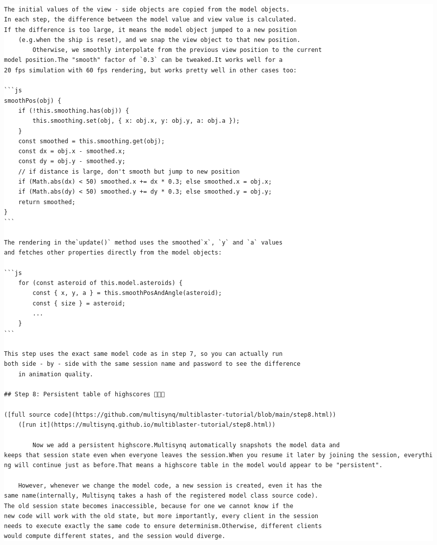	The initial values of the view - side objects are copied from the model objects.
	In each step, the difference between the model value and view value is calculated.
	If the difference is too large, it means the model object jumped to a new position
		(e.g.when the ship is reset), and we snap the view object to that new position.
			Otherwise, we smoothly interpolate from the previous view position to the current
	model position.The "smooth" factor of `0.3` can be tweaked.It works well for a
	20 fps simulation with 60 fps rendering, but works pretty well in other cases too:

	```js
	smoothPos(obj) {
		if (!this.smoothing.has(obj)) {
			this.smoothing.set(obj, { x: obj.x, y: obj.y, a: obj.a });
		}
		const smoothed = this.smoothing.get(obj);
		const dx = obj.x - smoothed.x;
		const dy = obj.y - smoothed.y;
		// if distance is large, don't smooth but jump to new position
		if (Math.abs(dx) < 50) smoothed.x += dx * 0.3; else smoothed.x = obj.x;
		if (Math.abs(dy) < 50) smoothed.y += dy * 0.3; else smoothed.y = obj.y;
		return smoothed;
	}
	```

	The rendering in the`update()` method uses the smoothed`x`, `y` and `a` values
	and fetches other properties directly from the model objects:

	```js
		for (const asteroid of this.model.asteroids) {
			const { x, y, a } = this.smoothPosAndAngle(asteroid);
			const { size } = asteroid;
			...
		}
	```

	This step uses the exact same model code as in step 7, so you can actually run
	both side - by - side with the same session name and password to see the difference
		in animation quality.

	## Step 8: Persistent table of highscores 🥇🥈🥉

	([full source code](https://github.com/multisynq/multiblaster-tutorial/blob/main/step8.html))
		([run it](https://multisynq.github.io/multiblaster-tutorial/step8.html))

			Now we add a persistent highscore.Multisynq automatically snapshots the model data and
	keeps that session state even when everyone leaves the session.When you resume it later by joining the session, everything will continue just as before.That means a highscore table in the model would appear to be "persistent".

		However, whenever we change the model code, a new session is created, even it has the
	same name(internally, Multisynq takes a hash of the registered model class source code).
	The old session state becomes inaccessible, because for one we cannot know if the
	new code will work with the old state, but more importantly, every client in the session
	needs to execute exactly the same code to ensure determinism.Otherwise, different clients
	would compute different states, and the session would diverge.
